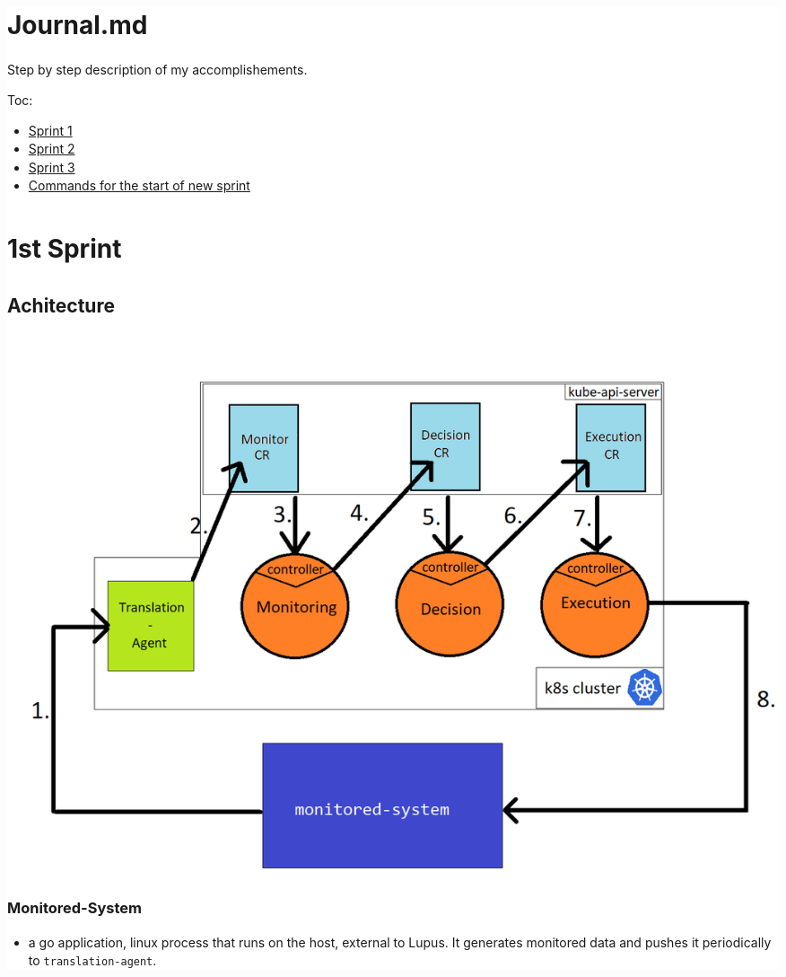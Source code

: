 # Journal.md

Step by step description of my accomplishements.

Toc:
- [Sprint 1](#1st-sprint)
- [Sprint 2](#2nd-sprint)
- [Sprint 3](#3rd-sprint)
- [Commands for the start of new sprint](#worth--to-add)

# 1st Sprint
## Achitecture
![](_img/5.png)

### Monitored-System
 - a go application, linux process that runs on the host, external to Lupus. It generates monitored data and pushes it periodically to `translation-agent`.
